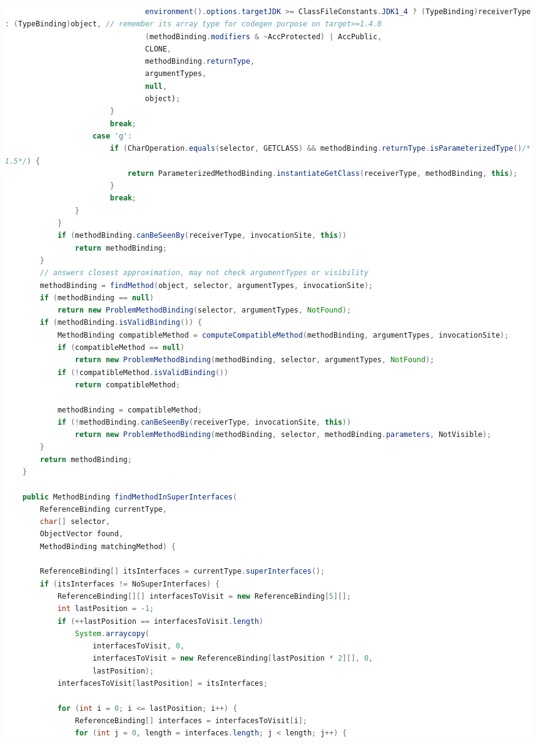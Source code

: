 ```java
								environment().options.targetJDK >= ClassFileConstants.JDK1_4 ? (TypeBinding)receiverType : (TypeBinding)object, // remember its array type for codegen purpose on target>=1.4.0
								(methodBinding.modifiers & ~AccProtected) | AccPublic,
								CLONE,
								methodBinding.returnType,
								argumentTypes,
								null,
								object);
			            }
			            break;
			        case 'g': 
			            if (CharOperation.equals(selector, GETCLASS) && methodBinding.returnType.isParameterizedType()/*1.5*/) {
							return ParameterizedMethodBinding.instantiateGetClass(receiverType, methodBinding, this);
			            }
			            break;
			    }
			}
			if (methodBinding.canBeSeenBy(receiverType, invocationSite, this))
				return methodBinding;
		}
		// answers closest approximation, may not check argumentTypes or visibility
		methodBinding = findMethod(object, selector, argumentTypes, invocationSite);
		if (methodBinding == null)
			return new ProblemMethodBinding(selector, argumentTypes, NotFound);
		if (methodBinding.isValidBinding()) {
			MethodBinding compatibleMethod = computeCompatibleMethod(methodBinding, argumentTypes, invocationSite);
			if (compatibleMethod == null)
				return new ProblemMethodBinding(methodBinding, selector, argumentTypes, NotFound);
			if (!compatibleMethod.isValidBinding())
				return compatibleMethod;

			methodBinding = compatibleMethod;
			if (!methodBinding.canBeSeenBy(receiverType, invocationSite, this))
				return new ProblemMethodBinding(methodBinding, selector, methodBinding.parameters, NotVisible);
		}
		return methodBinding;
	}

	public MethodBinding findMethodInSuperInterfaces(
		ReferenceBinding currentType,
		char[] selector,
		ObjectVector found,
		MethodBinding matchingMethod) {

		ReferenceBinding[] itsInterfaces = currentType.superInterfaces();
		if (itsInterfaces != NoSuperInterfaces) {
			ReferenceBinding[][] interfacesToVisit = new ReferenceBinding[5][];
			int lastPosition = -1;
			if (++lastPosition == interfacesToVisit.length)
				System.arraycopy(
					interfacesToVisit, 0,
					interfacesToVisit = new ReferenceBinding[lastPosition * 2][], 0,
					lastPosition);
			interfacesToVisit[lastPosition] = itsInterfaces;

			for (int i = 0; i <= lastPosition; i++) {
				ReferenceBinding[] interfaces = interfacesToVisit[i];
				for (int j = 0, length = interfaces.length; j < length; j++) {
```